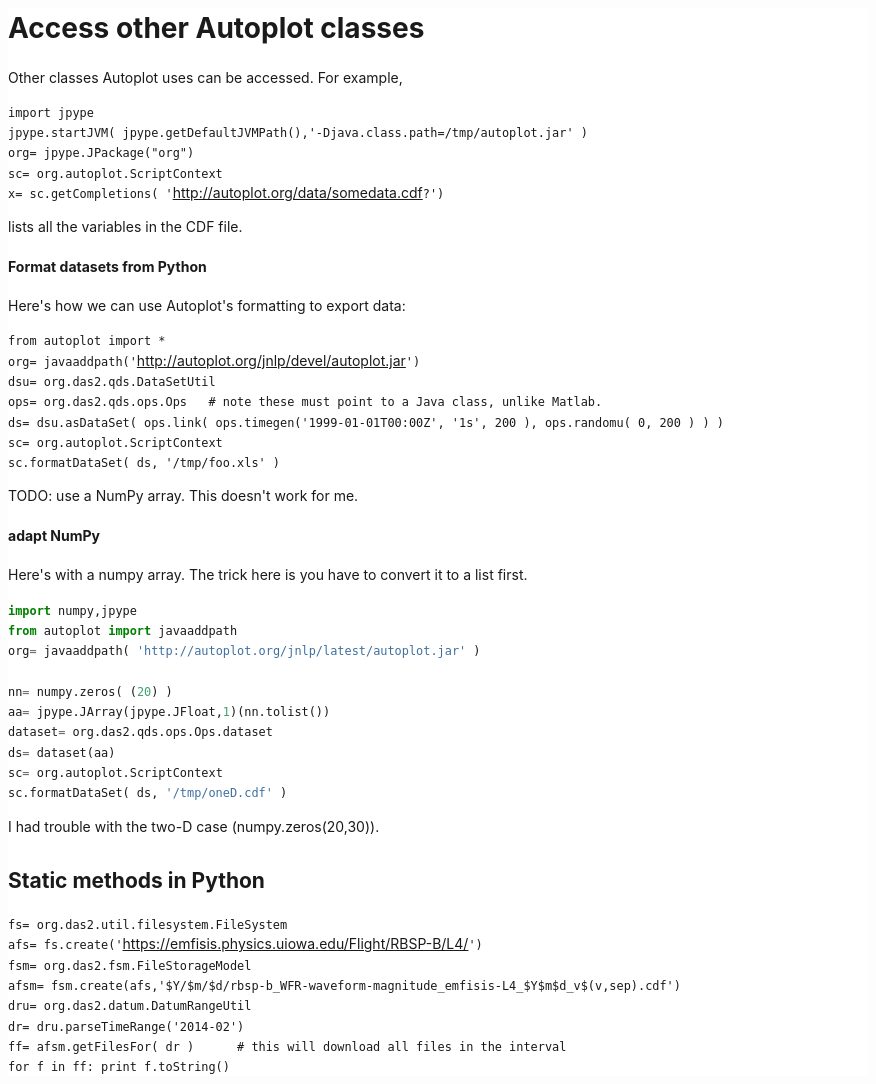 # Access other Autoplot classes

Other classes Autoplot uses can be accessed. For example,

`import jpype`  
`jpype.startJVM( jpype.getDefaultJVMPath(),'-Djava.class.path=/tmp/autoplot.jar' )`  
`org= jpype.JPackage("org")`  
`sc= org.autoplot.ScriptContext`  
`x= sc.getCompletions( '`<http://autoplot.org/data/somedata.cdf>`?')`

lists all the variables in the CDF file.

#### Format datasets from Python

Here's how we can use Autoplot's formatting to export data:

`from autoplot import *`  
`org= javaaddpath('`<http://autoplot.org/jnlp/devel/autoplot.jar>`')`  
`dsu= org.das2.qds.DataSetUtil`  
`ops= org.das2.qds.ops.Ops   # note these must point to a Java class, unlike Matlab.`  
`ds= dsu.asDataSet( ops.link( ops.timegen('1999-01-01T00:00Z', '1s', 200 ), ops.randomu( 0, 200 ) ) )`  
`sc= org.autoplot.ScriptContext`  
`sc.formatDataSet( ds, '/tmp/foo.xls' )`

TODO: use a NumPy array. This doesn't work for me.

#### adapt NumPy

Here's with a numpy array. The trick here is you have to convert it to a
list first.

``` python
import numpy,jpype
from autoplot import javaaddpath
org= javaaddpath( 'http://autoplot.org/jnlp/latest/autoplot.jar' )

nn= numpy.zeros( (20) )
aa= jpype.JArray(jpype.JFloat,1)(nn.tolist())
dataset= org.das2.qds.ops.Ops.dataset
ds= dataset(aa)
sc= org.autoplot.ScriptContext
sc.formatDataSet( ds, '/tmp/oneD.cdf' )
```

I had trouble with the two-D case (numpy.zeros(20,30)).

## Static methods in Python

`fs= org.das2.util.filesystem.FileSystem`  
`afs= fs.create('`<https://emfisis.physics.uiowa.edu/Flight/RBSP-B/L4/>`') `  
`fsm= org.das2.fsm.FileStorageModel`  
`afsm= fsm.create(afs,'$Y/$m/$d/rbsp-b_WFR-waveform-magnitude_emfisis-L4_$Y$m$d_v$(v,sep).cdf')`  
`dru= org.das2.datum.DatumRangeUtil`  
`dr= dru.parseTimeRange('2014-02')`  
`ff= afsm.getFilesFor( dr )      # this will download all files in the interval`  
`for f in ff: print f.toString()`
